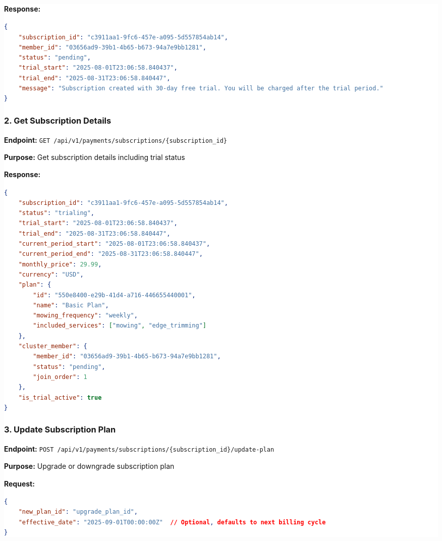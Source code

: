 **Response:**
```json
{
    "subscription_id": "c3911aa1-9fc6-457e-a095-5d557854ab14",
    "member_id": "03656ad9-39b1-4b65-b673-94a7e9bb1281",
    "status": "pending",
    "trial_start": "2025-08-01T23:06:58.840437",
    "trial_end": "2025-08-31T23:06:58.840447",
    "message": "Subscription created with 30-day free trial. You will be charged after the trial period."
}
```

### 2. Get Subscription Details

**Endpoint:** `GET /api/v1/payments/subscriptions/{subscription_id}`

**Purpose:** Get subscription details including trial status

**Response:**
```json
{
    "subscription_id": "c3911aa1-9fc6-457e-a095-5d557854ab14",
    "status": "trialing",
    "trial_start": "2025-08-01T23:06:58.840437",
    "trial_end": "2025-08-31T23:06:58.840447",
    "current_period_start": "2025-08-01T23:06:58.840437",
    "current_period_end": "2025-08-31T23:06:58.840447",
    "monthly_price": 29.99,
    "currency": "USD",
    "plan": {
        "id": "550e8400-e29b-41d4-a716-446655440001",
        "name": "Basic Plan",
        "mowing_frequency": "weekly",
        "included_services": ["mowing", "edge_trimming"]
    },
    "cluster_member": {
        "member_id": "03656ad9-39b1-4b65-b673-94a7e9bb1281",
        "status": "pending",
        "join_order": 1
    },
    "is_trial_active": true
}
```

### 3. Update Subscription Plan

**Endpoint:** `POST /api/v1/payments/subscriptions/{subscription_id}/update-plan`

**Purpose:** Upgrade or downgrade subscription plan

**Request:**
```json
{
    "new_plan_id": "upgrade_plan_id",
    "effective_date": "2025-09-01T00:00:00Z"  // Optional, defaults to next billing cycle
}
```
